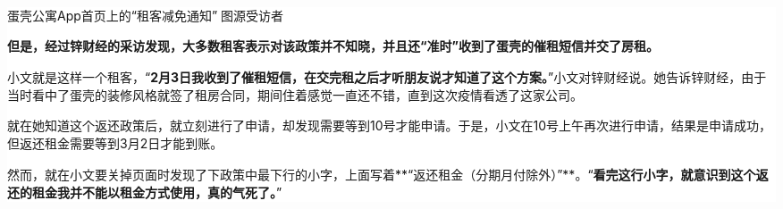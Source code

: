 蛋壳公寓App首页上的“租客减免通知” 图源受访者

  

**但是，经过锌财经的采访发现，大多数租客表示对该政策并不知晓，并且还“准时”收到了蛋壳的催租短信并交了房租。**

  

小文就是这样一个租客，“**2月3日我收到了催租短信，在交完租之后才听朋友说才知道了这个方案。**”小文对锌财经说。她告诉锌财经，由于当时看中了蛋壳的装修风格就签了租房合同，期间住着感觉一直还不错，直到这次疫情看透了这家公司。

  

就在她知道这个返还政策后，就立刻进行了申请，却发现需要等到10号才能申请。于是，小文在10号上午再次进行申请，结果是申请成功，但返还租金需要等到3月2日才能到账。

  

然而，就在小文要关掉页面时发现了下政策中最下行的小字，上面写着**“返还租金（分期月付除外）”**。“**看完这行小字，就意识到这个返还的租金我并不能以租金方式使用，真的气死了。**”

  

